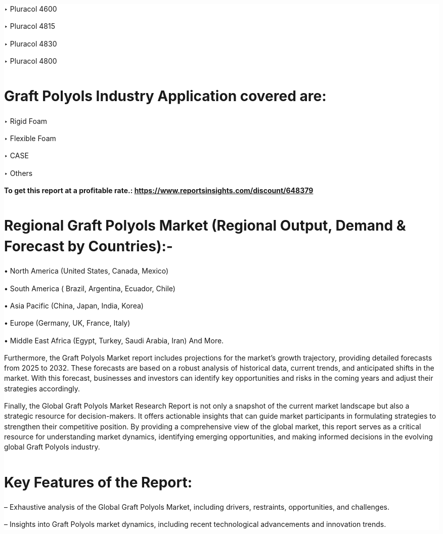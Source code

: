 ‣ Pluracol 4600

‣ Pluracol 4815

‣ Pluracol 4830

‣ Pluracol 4800

# <strong>Graft Polyols Industry Application covered are:</strong>

‣ Rigid Foam

‣ Flexible Foam

‣ CASE

‣ Others

<strong>To get this report at a profitable rate.: <a href=https://www.reportsinsights.com/discount/648379>https://www.reportsinsights.com/discount/648379</a></strong>

# <strong>Regional Graft Polyols Market (Regional Output, Demand &amp; Forecast by Countries):-</strong>

• North America (United States, Canada, Mexico)

• South America ( Brazil, Argentina, Ecuador, Chile)

• Asia Pacific (China, Japan, India, Korea)

• Europe (Germany, UK, France, Italy)

• Middle East Africa (Egypt, Turkey, Saudi Arabia, Iran) And More.

Furthermore, the Graft Polyols Market report includes projections for the market’s growth trajectory, providing detailed forecasts from 2025 to 2032. These forecasts are based on a robust analysis of historical data, current trends, and anticipated shifts in the market. With this forecast, businesses and investors can identify key opportunities and risks in the coming years and adjust their strategies accordingly.

Finally, the Global Graft Polyols Market Research Report is not only a snapshot of the current market landscape but also a strategic resource for decision-makers. It offers actionable insights that can guide market participants in formulating strategies to strengthen their competitive position. By providing a comprehensive view of the global market, this report serves as a critical resource for understanding market dynamics, identifying emerging opportunities, and making informed decisions in the evolving global Graft Polyols industry.

# <strong>Key Features of the Report:</strong>

– Exhaustive analysis of the Global Graft Polyols Market, including drivers, restraints, opportunities, and challenges.

– Insights into Graft Polyols market dynamics, including recent technological advancements and innovation trends.
